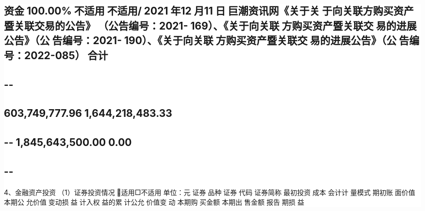 资金
100.00%
不适用
不适用/
2021
年12
月11
日
巨潮资讯网《关于关
于向关联方购买资产
暨关联交易的公告》
（公告编号：2021-
169）、《关于向关联
方购买资产暨关联交
易的进展公告》（公
告编号：2021-
190）、《关于向关联
方购买资产暨关联交
易的进展公告》（公
告编号：2022-085）
合计
--
--
--
603,749,777.96
1,644,218,483.33
--
--
1,845,643,500.00
0.00
--
--
--
4、金融资产投资
（1）证券投资情况
适用□不适用
单位：元
证券
品种
证券
代码
证券简称
最初投资
成本
会计计
量模式
期初账
面价值
本期公
允价值
变动损
益
计入权
益的累
计公允
价值变
动
本期购
买金额
本期出
售金额
报告
期损
益